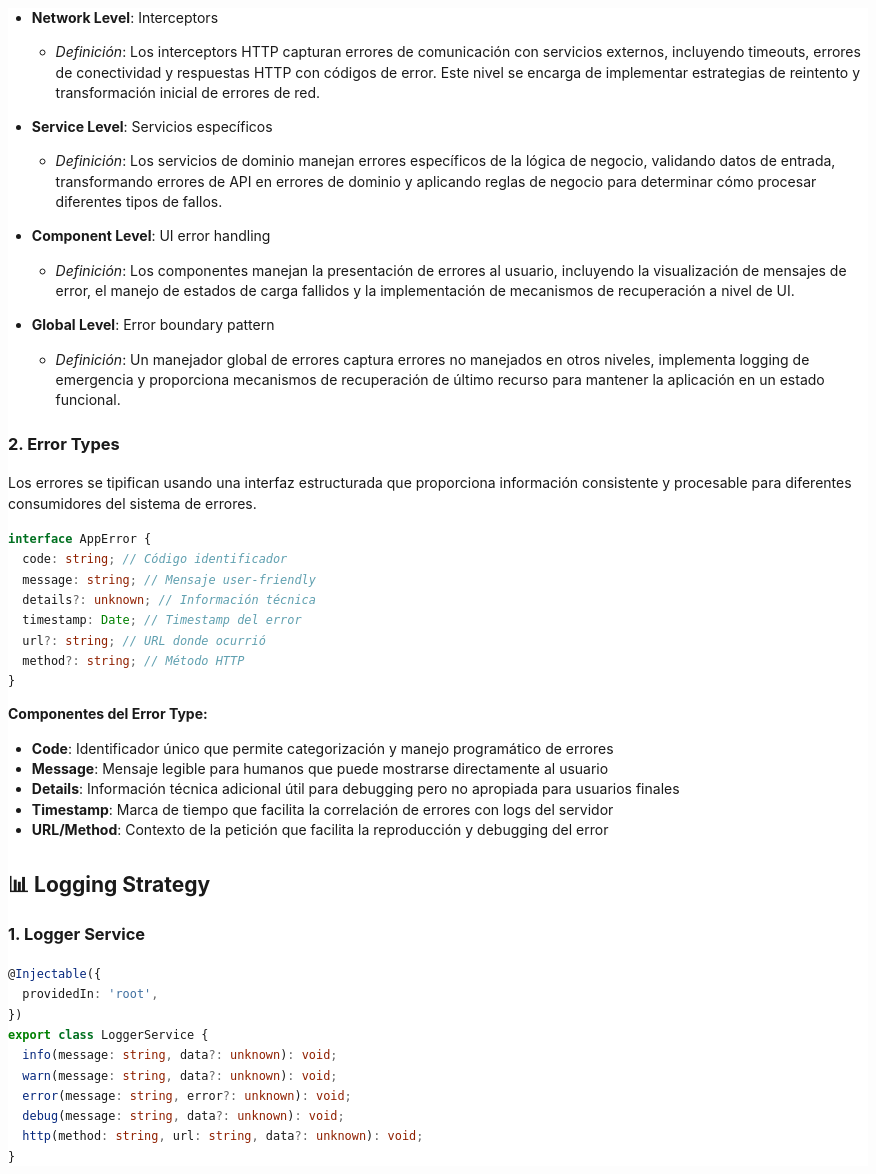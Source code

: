 - **Network Level**: Interceptors
  - _Definición_: Los interceptors HTTP capturan errores de comunicación con servicios externos, incluyendo timeouts, errores de conectividad y respuestas HTTP con códigos de error. Este nivel se encarga de implementar estrategias de reintento y transformación inicial de errores de red.

- **Service Level**: Servicios específicos
  - _Definición_: Los servicios de dominio manejan errores específicos de la lógica de negocio, validando datos de entrada, transformando errores de API en errores de dominio y aplicando reglas de negocio para determinar cómo procesar diferentes tipos de fallos.

- **Component Level**: UI error handling
  - _Definición_: Los componentes manejan la presentación de errores al usuario, incluyendo la visualización de mensajes de error, el manejo de estados de carga fallidos y la implementación de mecanismos de recuperación a nivel de UI.

- **Global Level**: Error boundary pattern
  - _Definición_: Un manejador global de errores captura errores no manejados en otros niveles, implementa logging de emergencia y proporciona mecanismos de recuperación de último recurso para mantener la aplicación en un estado funcional.

### 2. Error Types

Los errores se tipifican usando una interfaz estructurada que proporciona información consistente y procesable para diferentes consumidores del sistema de errores.

```typescript
interface AppError {
  code: string; // Código identificador
  message: string; // Mensaje user-friendly
  details?: unknown; // Información técnica
  timestamp: Date; // Timestamp del error
  url?: string; // URL donde ocurrió
  method?: string; // Método HTTP
}
```

**Componentes del Error Type:**

- **Code**: Identificador único que permite categorización y manejo programático de errores
- **Message**: Mensaje legible para humanos que puede mostrarse directamente al usuario
- **Details**: Información técnica adicional útil para debugging pero no apropiada para usuarios finales
- **Timestamp**: Marca de tiempo que facilita la correlación de errores con logs del servidor
- **URL/Method**: Contexto de la petición que facilita la reproducción y debugging del error

## 📊 Logging Strategy

### 1. Logger Service

```typescript
@Injectable({
  providedIn: 'root',
})
export class LoggerService {
  info(message: string, data?: unknown): void;
  warn(message: string, data?: unknown): void;
  error(message: string, error?: unknown): void;
  debug(message: string, data?: unknown): void;
  http(method: string, url: string, data?: unknown): void;
}
```
